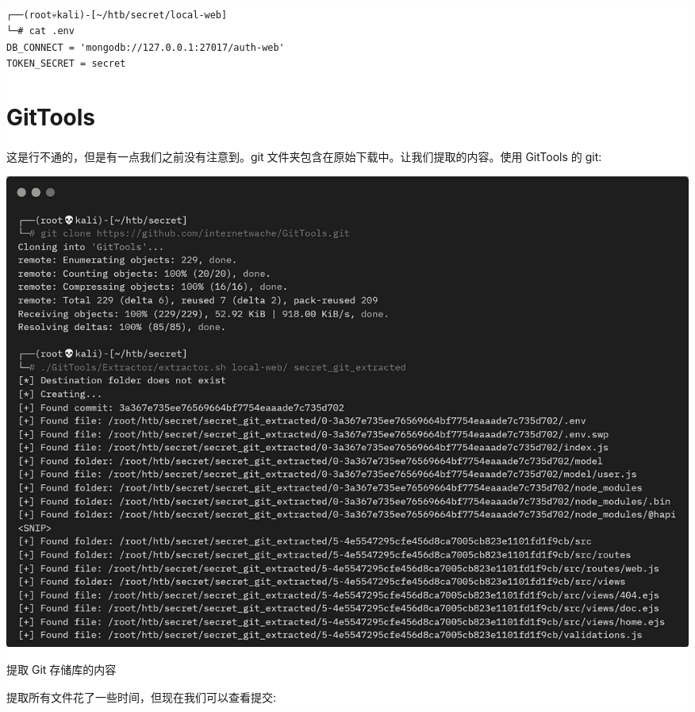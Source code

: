 ```
┌──(root💀kali)-[~/htb/secret/local-web]
└─# cat .env          
DB_CONNECT = 'mongodb://127.0.0.1:27017/auth-web'
TOKEN_SECRET = secret
```

# GitTools

这是行不通的，但是有一点我们之前没有注意到。git 文件夹包含在原始下载中。让我们提取的内容。使用 GitTools 的 git:

![](img/dbf51d5dc091c85cff433deb389b30d7.png)

提取 Git 存储库的内容

提取所有文件花了一些时间，但现在我们可以查看提交:
